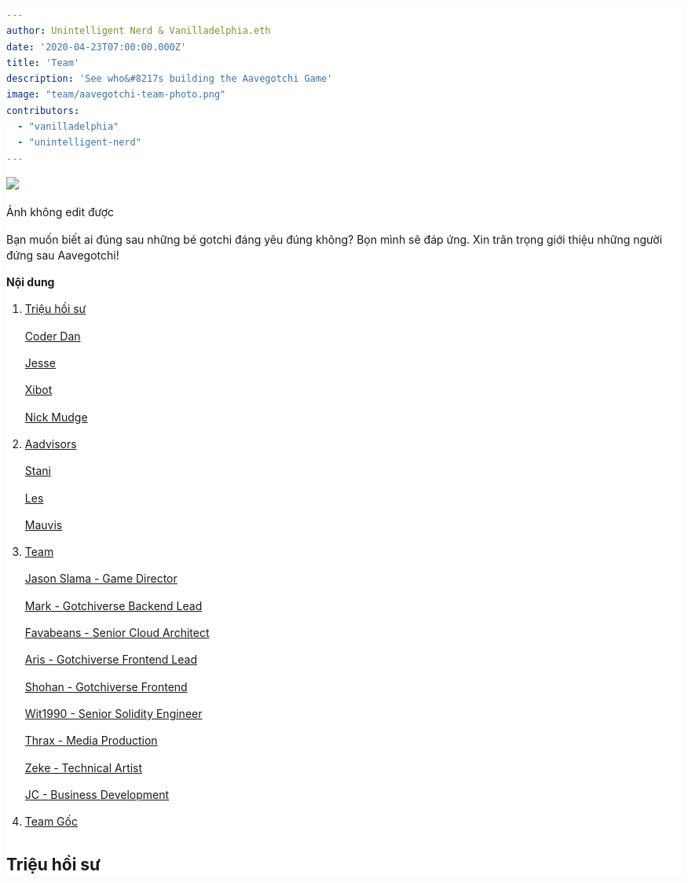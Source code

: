 ```yaml
---
author: Unintelligent Nerd & Vanilladelphia.eth
date: '2020-04-23T07:00:00.000Z'
title: 'Team'
description: 'See who&#8217s building the Aavegotchi Game'
image: "team/aavegotchi-team-photo.png"
contributors:
  - "vanilladelphia"
  - "unintelligent-nerd"
---
```



<div class="headerImageContainer">
<img class="headerImage" src="/team/aavegotchi-team-photo.png">
<p class="headerImageText">Ảnh không edit được</p>
</div>

Bạn muốn biết ai đúng sau những bé gotchi đáng yêu đúng không? Bọn mình sẽ đáp ứng. Xin trân trọng giới thiệu những người đứng sau Aavegotchi!

<div class="contentsBox">

**Nội dung**

<ol>
<li><a href=#summoners>Triệu hồi sư</a></li>
<p><a href=#coder-dan>Coder Dan</a></p>
<p><a href=#jesse>Jesse</a></p>
<p><a href=#xibot>Xibot</a></p>
<p><a href=#nick-mudge>Nick Mudge</a></p>
<li><a href=#aadvisors>Aadvisors</a></li>
<p><a href=#stani>Stani</a></p>
<p><a href=#les>Les</a></p>
<p><a href=#mauvis>Mauvis</a></p>
<li><a href=#team>Team</a></li>
<p><a href=#jason-slama---game-director>Jason Slama - Game Director</a></p>
<p><a href=#mark---gotchiverse-backend-lead>Mark - Gotchiverse Backend Lead</a></p>
<p><a href=#favabeans---senior-cloud-architect>Favabeans - Senior Cloud Architect</a></p>
<p><a href=#aris---gotchiverse-frontend-lead>Aris - Gotchiverse Frontend Lead</a></p>
<p><a href=#shohan---gotchiverse-frontend>Shohan - Gotchiverse Frontend</a></p>
<p><a href=#wit1990---senior-solidity-engineer>Wit1990 - Senior Solidity Engineer</a></p>
<p><a href=#thrax---media-production>Thrax - Media Production</a></p>
<p><a href=#zeke---technical-artist>Zeke - Technical Artist</a></p>
<p><a href=#jc---business-development>JC - Business Development</a></p>
<li><a href=#origins>Team Gốc</a></li>
</ol>

</div>

## Triệu hồi sư
